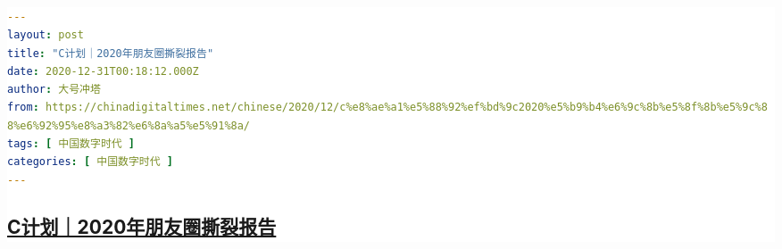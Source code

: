 ```yaml
---
layout: post
title: "C计划｜2020年朋友圈撕裂报告"
date: 2020-12-31T00:18:12.000Z
author: 大号冲塔
from: https://chinadigitaltimes.net/chinese/2020/12/c%e8%ae%a1%e5%88%92%ef%bd%9c2020%e5%b9%b4%e6%9c%8b%e5%8f%8b%e5%9c%88%e6%92%95%e8%a3%82%e6%8a%a5%e5%91%8a/
tags: [ 中国数字时代 ]
categories: [ 中国数字时代 ]
---
```


[C计划｜2020年朋友圈撕裂报告](https://chinadigitaltimes.net/chinese/2020/12/c%e8%ae%a1%e5%88%92%ef%bd%9c2020%e5%b9%b4%e6%9c%8b%e5%8f%8b%e5%9c%88%e6%92%95%e8%a3%82%e6%8a%a5%e5%91%8a/)
------

<div>